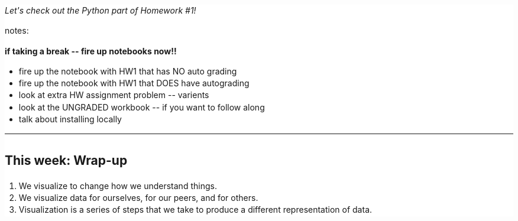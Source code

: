 *Let's check out the Python part of Homework \#1!*

notes:

**if taking a break -- fire up notebooks now!!**
 
* fire up the notebook with HW1 that has NO auto grading
* fire up the notebook with HW1 that DOES have autograding
* look at extra HW assignment problem -- varients
* look at the UNGRADED workbook -- if you want to follow along
* talk about installing locally

---

## This week: Wrap-up

 1. We visualize to change how we understand things.
 1. We visualize data for ourselves, for our peers, and for others.
 1. Visualization is a series of steps that we take to produce a different
    representation of data.
